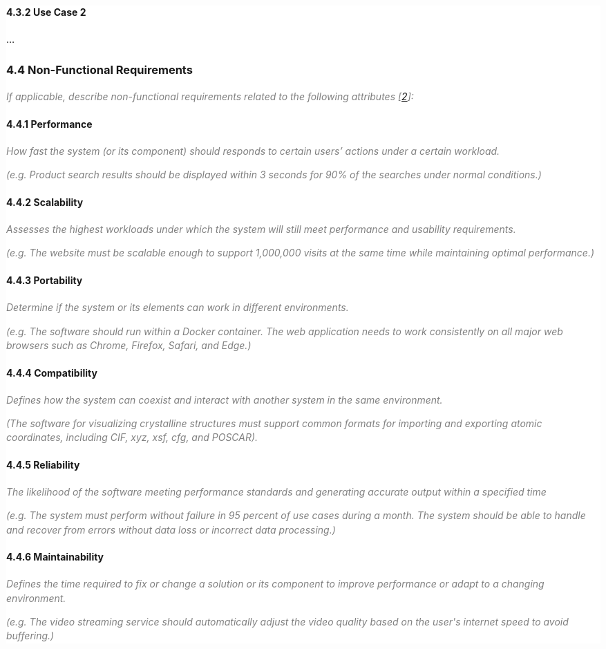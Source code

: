 #### 4.3.2 Use Case 2

…

### 4.4 Non-Functional Requirements

<font color="gray"> *If applicable, describe non-functional requirements related to the following attributes [[2](#references)]:* </font>

#### 4.4.1 Performance

<font color="gray"> *How fast the system (or its component) should responds to certain users’ actions under a certain workload.*

*(e.g. Product search results should be displayed within 3 seconds for 90% of the searches under normal conditions.)* </font>

#### 4.4.2 Scalability

<font color="gray"> *Assesses the highest workloads under which the system will still meet performance and usability requirements.*

*(e.g. The website must be scalable enough to support 1,000,000 visits at the same time while maintaining optimal performance.)* </font>

#### 4.4.3 Portability

<font color="gray"> *Determine if the system or its elements can work in different environments.*

*(e.g. The software should run within a Docker container. The web application needs to work consistently on all major web browsers such as Chrome, Firefox, Safari, and Edge.)* </font>

#### 4.4.4 Compatibility

<font color="gray"> *Defines how the system can coexist and interact with another system in the same environment.*

*(The software for visualizing crystalline structures must support common formats for importing and exporting atomic coordinates, including CIF, xyz, xsf, cfg, and POSCAR).* </font>

#### 4.4.5 Reliability

<font color="gray"> *The likelihood of the software meeting performance standards and generating accurate output within a specified time*

*(e.g. The system must perform without failure in 95 percent of use cases during a month. The system should be able to handle and recover from errors without data loss or incorrect data processing.)*</font>


#### 4.4.6 Maintainability

<font color="gray"> *Defines the time required to fix or change a solution or its component to improve performance or adapt to a changing environment.*

*(e.g.* *The video streaming service should automatically adjust the video quality based on the user's internet speed to avoid buffering.)* </font>
